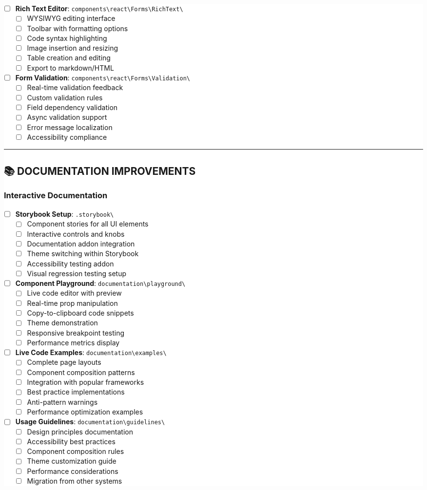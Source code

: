 - [ ] **Rich Text Editor**: `components\react\Forms\RichText\`
  - [ ] WYSIWYG editing interface
  - [ ] Toolbar with formatting options
  - [ ] Code syntax highlighting
  - [ ] Image insertion and resizing
  - [ ] Table creation and editing
  - [ ] Export to markdown/HTML

- [ ] **Form Validation**: `components\react\Forms\Validation\`
  - [ ] Real-time validation feedback
  - [ ] Custom validation rules
  - [ ] Field dependency validation
  - [ ] Async validation support
  - [ ] Error message localization
  - [ ] Accessibility compliance

---

## 📚 DOCUMENTATION IMPROVEMENTS

### Interactive Documentation
- [ ] **Storybook Setup**: `.storybook\`
  - [ ] Component stories for all UI elements
  - [ ] Interactive controls and knobs
  - [ ] Documentation addon integration
  - [ ] Theme switching within Storybook
  - [ ] Accessibility testing addon
  - [ ] Visual regression testing setup

- [ ] **Component Playground**: `documentation\playground\`
  - [ ] Live code editor with preview
  - [ ] Real-time prop manipulation
  - [ ] Copy-to-clipboard code snippets
  - [ ] Theme demonstration
  - [ ] Responsive breakpoint testing
  - [ ] Performance metrics display

- [ ] **Live Code Examples**: `documentation\examples\`
  - [ ] Complete page layouts
  - [ ] Component composition patterns
  - [ ] Integration with popular frameworks
  - [ ] Best practice implementations
  - [ ] Anti-pattern warnings
  - [ ] Performance optimization examples

- [ ] **Usage Guidelines**: `documentation\guidelines\`
  - [ ] Design principles documentation
  - [ ] Accessibility best practices
  - [ ] Component composition rules
  - [ ] Theme customization guide
  - [ ] Performance considerations
  - [ ] Migration from other systems

